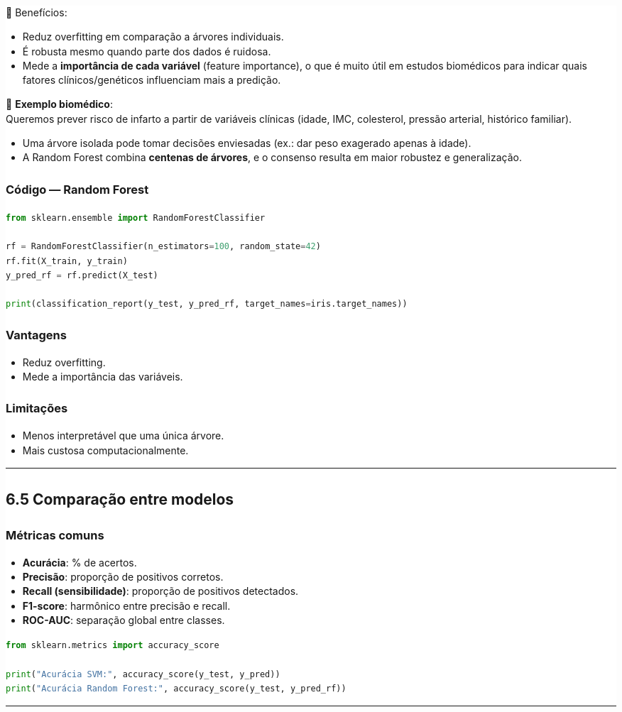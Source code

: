 🔹 Benefícios:
- Reduz overfitting em comparação a árvores individuais.  
- É robusta mesmo quando parte dos dados é ruidosa.  
- Mede a **importância de cada variável** (feature importance), o que é muito útil em estudos biomédicos para indicar quais fatores clínicos/genéticos influenciam mais a predição.

🔬 **Exemplo biomédico**:  
Queremos prever risco de infarto a partir de variáveis clínicas (idade, IMC, colesterol, pressão arterial, histórico familiar).  
- Uma árvore isolada pode tomar decisões enviesadas (ex.: dar peso exagerado apenas à idade).  
- A Random Forest combina **centenas de árvores**, e o consenso resulta em maior robustez e generalização.

### Código — Random Forest
```python
from sklearn.ensemble import RandomForestClassifier

rf = RandomForestClassifier(n_estimators=100, random_state=42)
rf.fit(X_train, y_train)
y_pred_rf = rf.predict(X_test)

print(classification_report(y_test, y_pred_rf, target_names=iris.target_names))
```

### Vantagens
- Reduz overfitting.  
- Mede a importância das variáveis.  

### Limitações
- Menos interpretável que uma única árvore.  
- Mais custosa computacionalmente.  

---

## 6.5 Comparação entre modelos

### Métricas comuns
- **Acurácia**: % de acertos.  
- **Precisão**: proporção de positivos corretos.  
- **Recall (sensibilidade)**: proporção de positivos detectados.  
- **F1-score**: harmônico entre precisão e recall.  
- **ROC-AUC**: separação global entre classes.  

```python
from sklearn.metrics import accuracy_score

print("Acurácia SVM:", accuracy_score(y_test, y_pred))
print("Acurácia Random Forest:", accuracy_score(y_test, y_pred_rf))
```

---
